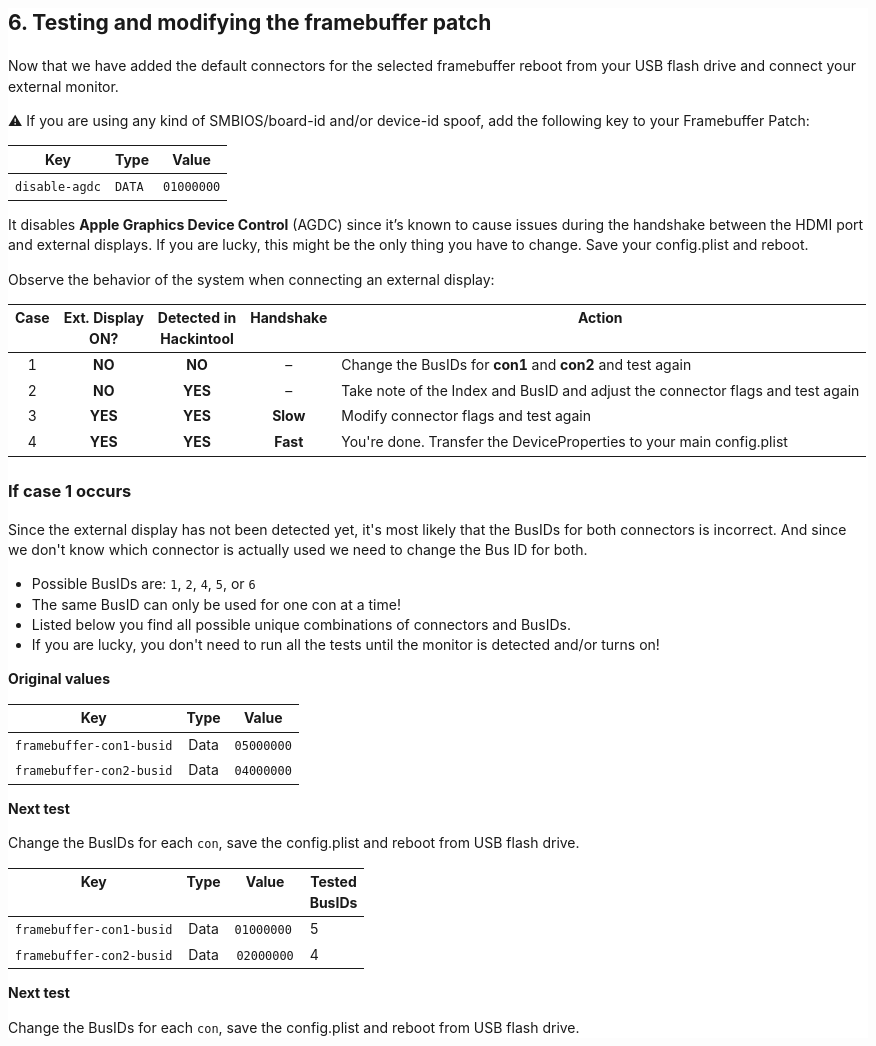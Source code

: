## 6. Testing and modifying the framebuffer patch
Now that we have added the default connectors for the selected framebuffer reboot from your USB flash drive and connect your external monitor. 

:warning: If you are using any kind of SMBIOS/board-id and/or device-id spoof, add the following key to your Framebuffer Patch:

Key            | Type   | Value
---------------|--------|-----------
`disable-agdc` | `DATA` | `01000000`

It disables **Apple Graphics Device Control** (AGDC) since it’s known to cause issues during the handshake between the HDMI port and external displays. If you are lucky, this might be the only thing you have to change. Save your config.plist and reboot.

Observe the behavior of the system when connecting an external display:

Case | Ext. Display <br>ON? |Detected in <br> Hackintool | Handshake | Action
:---:|:--------------------:|:--------------------------:|:---------:|---------
1 | **NO** | **NO** | – | Change the BusIDs for **con1** and **con2** and test again
2 | **NO** | **YES** | – | Take note of the Index and BusID and adjust the connector flags and test again
3 | **YES** | **YES** | **Slow** | Modify connector flags and test again
4 | **YES** | **YES** | **Fast** | You're done. Transfer the DeviceProperties to your main config.plist

### If case 1 occurs
Since the external display has not been detected yet, it's most likely that the BusIDs for both connectors is incorrect. And since we don't know which connector is actually used we need to change the Bus ID for both. 

- Possible BusIDs are: `1`, `2`, `4`, `5`, or `6`
- The same BusID can only be used for one con at a time!
- Listed below you find all possible unique combinations of connectors and BusIDs.
- If you are lucky, you don't need to run all the tests until the monitor is detected and/or turns on!

**Original values**

Key                      | Type | Value
-------------------------|:----:|:----:
`framebuffer-con1-busid` | Data | `05000000`
`framebuffer-con2-busid` | Data | `04000000`

**Next test**

Change the BusIDs for each `con`, save the config.plist and reboot from USB flash drive.

Key                      | Type | Value      | Tested <br> BusIDs
-------------------------|:----:|:----------:|---------------
`framebuffer-con1-busid` | Data | `01000000` | 5 
`framebuffer-con2-busid` | Data | `02000000` | 4 

**Next test**

Change the BusIDs for each `con`, save the config.plist and reboot from USB flash drive.
